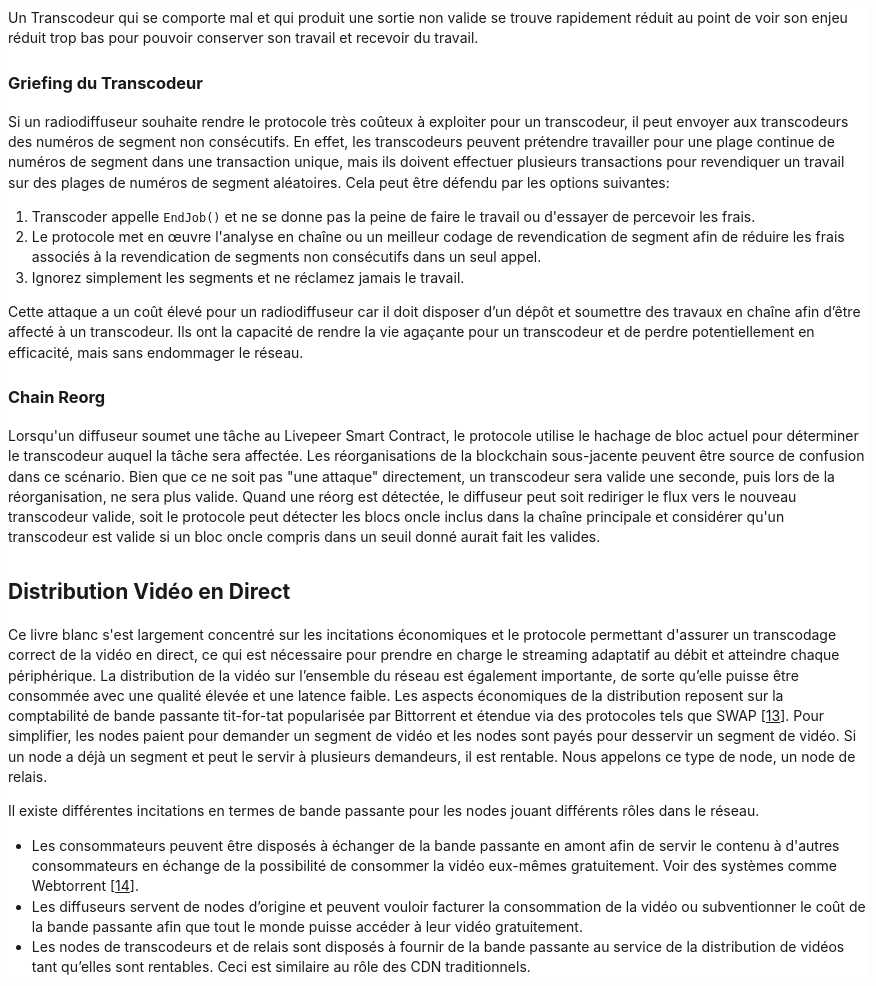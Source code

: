 Un Transcodeur qui se comporte mal et qui produit une sortie non valide se trouve rapidement réduit au point de voir son enjeu réduit trop bas pour pouvoir conserver son travail et recevoir du travail.

### Griefing du Transcodeur

Si un radiodiffuseur souhaite rendre le protocole très coûteux à exploiter pour un transcodeur, il peut envoyer aux transcodeurs des numéros de segment non consécutifs. En effet, les transcodeurs peuvent prétendre travailler pour une plage continue de numéros de segment dans une transaction unique, mais ils doivent effectuer plusieurs transactions pour revendiquer un travail sur des plages de numéros de segment aléatoires. Cela peut être défendu par les options suivantes:

1. Transcoder appelle `EndJob()` et ne se donne pas la peine de faire le travail ou d'essayer de percevoir les frais.
2. Le protocole met en œuvre l'analyse en chaîne ou un meilleur codage de revendication de segment afin de réduire les frais associés à la revendication de segments non consécutifs dans un seul appel.
3. Ignorez simplement les segments et ne réclamez jamais le travail.

Cette attaque a un coût élevé pour un radiodiffuseur car il doit disposer d’un dépôt et soumettre des travaux en chaîne afin d’être affecté à un transcodeur. Ils ont la capacité de rendre la vie agaçante pour un transcodeur et de perdre potentiellement en efficacité, mais sans endommager le réseau.

### Chain Reorg

Lorsqu'un diffuseur soumet une tâche au Livepeer Smart Contract, le protocole utilise le hachage de bloc actuel pour déterminer le transcodeur auquel la tâche sera affectée. Les réorganisations de la blockchain sous-jacente peuvent être source de confusion dans ce scénario. Bien que ce ne soit pas "une attaque" directement, un transcodeur sera valide une seconde, puis lors de la réorganisation, ne sera plus valide. Quand une réorg est détectée, le diffuseur peut soit rediriger le flux vers le nouveau transcodeur valide, soit le protocole peut détecter les blocs oncle inclus dans la chaîne principale et considérer qu'un transcodeur est valide si un bloc oncle compris dans un seuil donné aurait fait les valides.

## Distribution Vidéo en Direct ###########################################

Ce livre blanc s'est largement concentré sur les incitations économiques et le protocole permettant d'assurer un transcodage correct de la vidéo en direct, ce qui est nécessaire pour prendre en charge le streaming adaptatif au débit et atteindre chaque périphérique. La distribution de la vidéo sur l’ensemble du réseau est également importante, de sorte qu’elle puisse être consommée avec une qualité élevée et une latence faible. Les aspects économiques de la distribution reposent sur la comptabilité de bande passante tit-for-tat popularisée par Bittorrent et étendue via des protocoles tels que SWAP [[13](#Références)]. Pour simplifier, les nodes paient pour demander un segment de vidéo et les nodes sont payés pour desservir un segment de vidéo. Si un node a déjà un segment et peut le servir à plusieurs demandeurs, il est rentable. Nous appelons ce type de node, un node de relais.

Il existe différentes incitations en termes de bande passante pour les nodes jouant différents rôles dans le réseau.

* Les consommateurs peuvent être disposés à échanger de la bande passante en amont afin de servir le contenu à d'autres consommateurs en échange de la possibilité de consommer la vidéo eux-mêmes gratuitement. Voir des systèmes comme Webtorrent [[14](#Références)].
* Les diffuseurs servent de nodes d’origine et peuvent vouloir facturer la consommation de la vidéo ou subventionner le coût de la bande passante afin que tout le monde puisse accéder à leur vidéo gratuitement.
* Les nodes de transcodeurs et de relais sont disposés à fournir de la bande passante au service de la distribution de vidéos tant qu’elles sont rentables. Ceci est similaire au rôle des CDN traditionnels.
